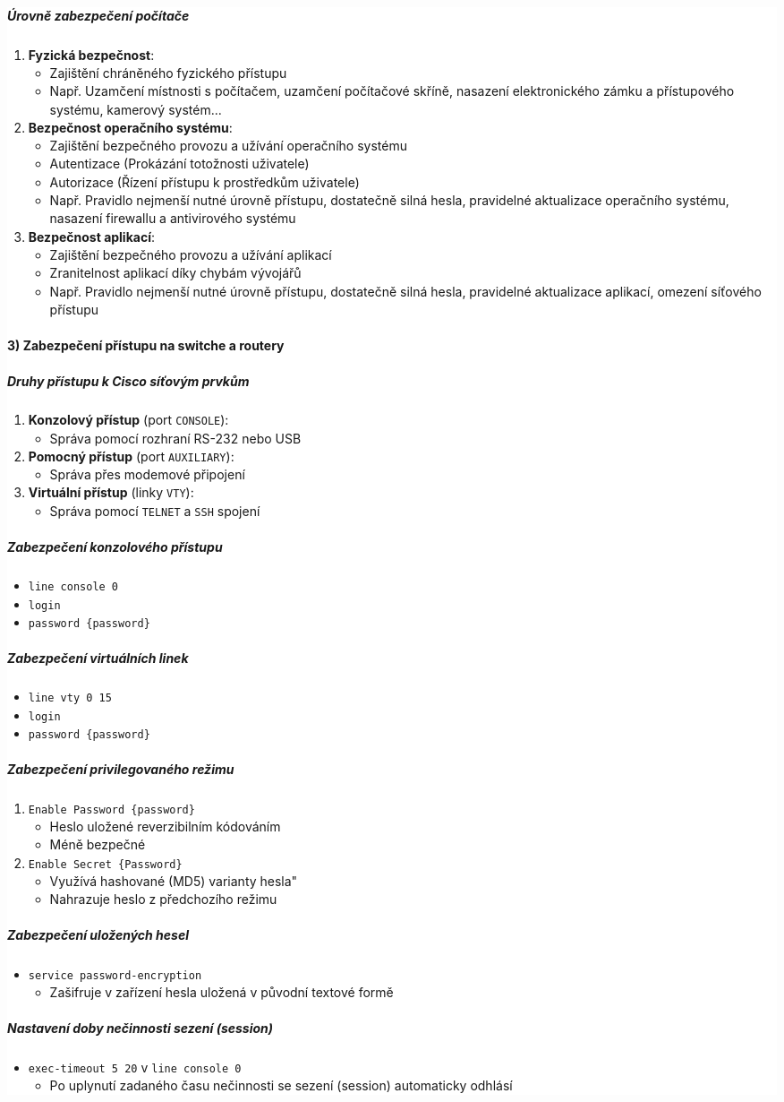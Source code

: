 ##### Úrovně zabezpečení počítače
1) **Fyzická bezpečnost**:
	- Zajištění chráněného fyzického přístupu
	- Např. Uzamčení místnosti s počítačem, uzamčení počítačové skříně, nasazení elektronického zámku a přístupového systému, kamerový systém...
2) **Bezpečnost operačního systému**:
	- Zajištění bezpečného provozu a užívání operačního systému
	- Autentizace (Prokázání totožnosti uživatele)
	- Autorizace (Řízení přístupu k prostředkům uživatele)
	- Např. Pravidlo nejmenší nutné úrovně přístupu, dostatečně silná hesla, pravidelné aktualizace operačního systému, nasazení firewallu a antivirového systému
3) **Bezpečnost aplikací**:
	- Zajištění bezpečného provozu a užívání aplikací
	- Zranitelnost aplikací díky chybám vývojářů
	- Např. Pravidlo nejmenší nutné úrovně přístupu, dostatečně silná hesla, pravidelné aktualizace aplikací, omezení síťového přístupu
#### 3) Zabezpečení přístupu na switche a routery
##### Druhy přístupu k Cisco síťovým prvkům
1) **Konzolový přístup** (port `CONSOLE`):
	- Správa pomocí rozhraní RS-232 nebo USB
2) **Pomocný přístup** (port `AUXILIARY`):
	- Správa přes modemové připojení
3) **Virtuální přístup** (linky `VTY`):
	- Správa pomocí `TELNET` a `SSH` spojení
##### Zabezpečení konzolového přístupu
- `line console 0`
- `login`
- `password {password}`
##### Zabezpečení virtuálních linek
- `line vty 0 15`
- `login`
- `password {password}`
##### Zabezpečení privilegovaného režimu
1) `Enable Password {password}`
	- Heslo uložené reverzibilním kódováním
	- Méně bezpečné
2) `Enable Secret {Password}`
	- Využívá hashované (MD5) varianty hesla"
	- Nahrazuje heslo z předchozího režimu
##### Zabezpečení uložených hesel
- `service password-encryption`
	- Zašifruje v zařízení hesla uložená v původní textové formě
##### Nastavení doby nečinnosti sezení (session)
- `exec-timeout 5 20` v `line console 0`
	- Po uplynutí zadaného času nečinnosti se sezení (session) automaticky odhlásí

